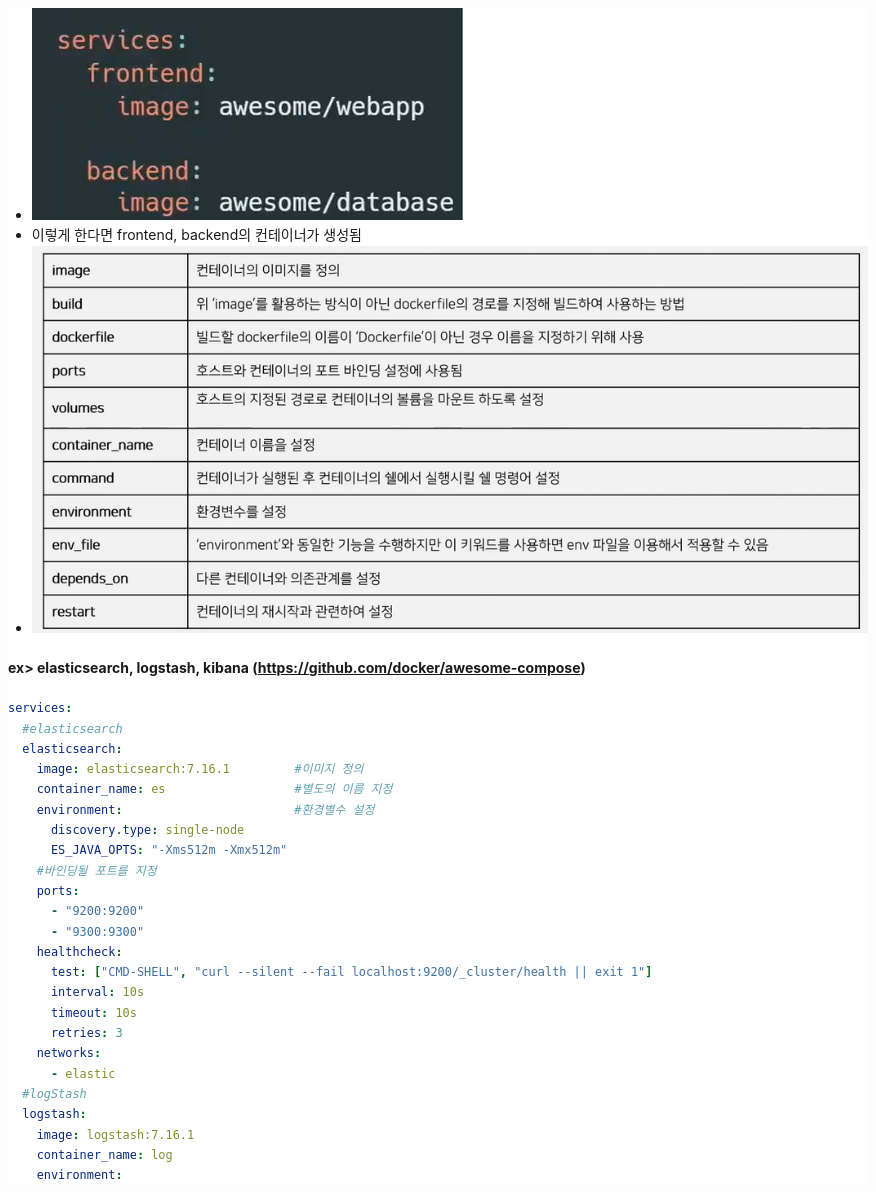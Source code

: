 - ![img_7.png](img_7.png)
- 이렇게 한다면 frontend, backend의 컨테이너가 생성됨
- ![img_8.png](img_8.png)



#### ex> elasticsearch, logstash, kibana    (https://github.com/docker/awesome-compose)
```yaml
services:
  #elasticsearch
  elasticsearch:
    image: elasticsearch:7.16.1         #이미지 정의
    container_name: es                  #별도의 이름 지정
    environment:                        #환경별수 설정
      discovery.type: single-node
      ES_JAVA_OPTS: "-Xms512m -Xmx512m"
    #바인딩될 포트를 지정
    ports:
      - "9200:9200"
      - "9300:9300"
    healthcheck:
      test: ["CMD-SHELL", "curl --silent --fail localhost:9200/_cluster/health || exit 1"]
      interval: 10s
      timeout: 10s
      retries: 3
    networks:
      - elastic
  #logStash
  logstash:
    image: logstash:7.16.1
    container_name: log
    environment:
```